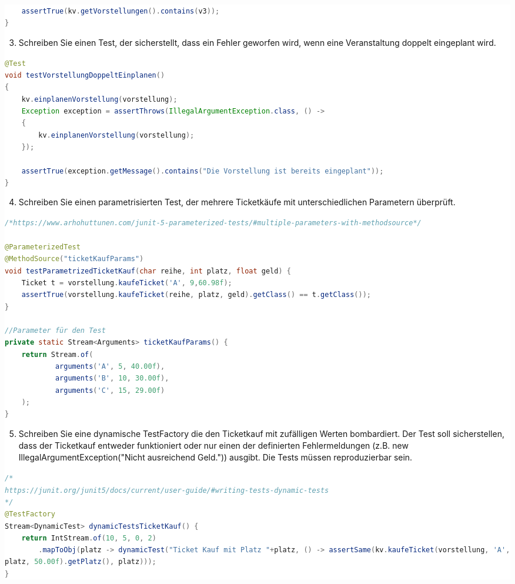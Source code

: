 ```java
    assertTrue(kv.getVorstellungen().contains(v3));
}
```
3.	Schreiben Sie einen Test, der sicherstellt, dass ein Fehler geworfen wird, wenn eine Veranstaltung doppelt eingeplant wird.
```java
@Test
void testVorstellungDoppeltEinplanen()
{
    kv.einplanenVorstellung(vorstellung);
    Exception exception = assertThrows(IllegalArgumentException.class, () ->
    {
        kv.einplanenVorstellung(vorstellung);
    });

    assertTrue(exception.getMessage().contains("Die Vorstellung ist bereits eingeplant"));
}
```
4.	Schreiben Sie einen parametrisierten Test, der mehrere Ticketkäufe mit unterschiedlichen Parametern überprüft.
```java
/*https://www.arhohuttunen.com/junit-5-parameterized-tests/#multiple-parameters-with-methodsource*/

@ParameterizedTest
@MethodSource("ticketKaufParams")
void testParametrizedTicketKauf(char reihe, int platz, float geld) {
    Ticket t = vorstellung.kaufeTicket('A', 9,60.98f);
    assertTrue(vorstellung.kaufeTicket(reihe, platz, geld).getClass() == t.getClass());
}

//Parameter für den Test
private static Stream<Arguments> ticketKaufParams() {
    return Stream.of(
            arguments('A', 5, 40.00f),
            arguments('B', 10, 30.00f),
            arguments('C', 15, 29.00f)
    );
}
```
5.	Schreiben Sie eine dynamische TestFactory die den Ticketkauf mit zufälligen Werten bombardiert. Der Test soll sicherstellen, dass der Ticketkauf entweder funktioniert oder nur einen der definierten Fehlermeldungen (z.B. new IllegalArgumentException("Nicht ausreichend Geld.")) ausgibt. Die Tests müssen reproduzierbar sein.

```java
/*
https://junit.org/junit5/docs/current/user-guide/#writing-tests-dynamic-tests
*/
@TestFactory
Stream<DynamicTest> dynamicTestsTicketKauf() {
    return IntStream.of(10, 5, 0, 2)
        .mapToObj(platz -> dynamicTest("Ticket Kauf mit Platz "+platz, () -> assertSame(kv.kaufeTicket(vorstellung, 'A', platz, 50.00f).getPlatz(), platz)));
}
```
